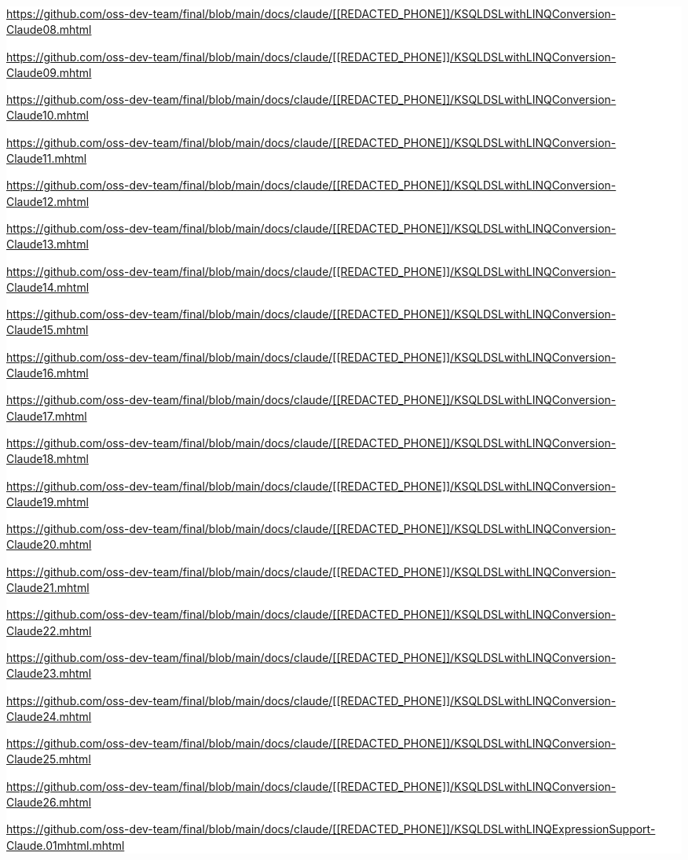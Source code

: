 https://github.com/oss-dev-team/final/blob/main/docs/claude/[[REDACTED_PHONE]]/KSQLDSLwithLINQConversion-Claude08.mhtml

https://github.com/oss-dev-team/final/blob/main/docs/claude/[[REDACTED_PHONE]]/KSQLDSLwithLINQConversion-Claude09.mhtml

https://github.com/oss-dev-team/final/blob/main/docs/claude/[[REDACTED_PHONE]]/KSQLDSLwithLINQConversion-Claude10.mhtml

https://github.com/oss-dev-team/final/blob/main/docs/claude/[[REDACTED_PHONE]]/KSQLDSLwithLINQConversion-Claude11.mhtml

https://github.com/oss-dev-team/final/blob/main/docs/claude/[[REDACTED_PHONE]]/KSQLDSLwithLINQConversion-Claude12.mhtml

https://github.com/oss-dev-team/final/blob/main/docs/claude/[[REDACTED_PHONE]]/KSQLDSLwithLINQConversion-Claude13.mhtml

https://github.com/oss-dev-team/final/blob/main/docs/claude/[[REDACTED_PHONE]]/KSQLDSLwithLINQConversion-Claude14.mhtml

https://github.com/oss-dev-team/final/blob/main/docs/claude/[[REDACTED_PHONE]]/KSQLDSLwithLINQConversion-Claude15.mhtml

https://github.com/oss-dev-team/final/blob/main/docs/claude/[[REDACTED_PHONE]]/KSQLDSLwithLINQConversion-Claude16.mhtml

https://github.com/oss-dev-team/final/blob/main/docs/claude/[[REDACTED_PHONE]]/KSQLDSLwithLINQConversion-Claude17.mhtml

https://github.com/oss-dev-team/final/blob/main/docs/claude/[[REDACTED_PHONE]]/KSQLDSLwithLINQConversion-Claude18.mhtml

https://github.com/oss-dev-team/final/blob/main/docs/claude/[[REDACTED_PHONE]]/KSQLDSLwithLINQConversion-Claude19.mhtml

https://github.com/oss-dev-team/final/blob/main/docs/claude/[[REDACTED_PHONE]]/KSQLDSLwithLINQConversion-Claude20.mhtml

https://github.com/oss-dev-team/final/blob/main/docs/claude/[[REDACTED_PHONE]]/KSQLDSLwithLINQConversion-Claude21.mhtml

https://github.com/oss-dev-team/final/blob/main/docs/claude/[[REDACTED_PHONE]]/KSQLDSLwithLINQConversion-Claude22.mhtml

https://github.com/oss-dev-team/final/blob/main/docs/claude/[[REDACTED_PHONE]]/KSQLDSLwithLINQConversion-Claude23.mhtml

https://github.com/oss-dev-team/final/blob/main/docs/claude/[[REDACTED_PHONE]]/KSQLDSLwithLINQConversion-Claude24.mhtml

https://github.com/oss-dev-team/final/blob/main/docs/claude/[[REDACTED_PHONE]]/KSQLDSLwithLINQConversion-Claude25.mhtml

https://github.com/oss-dev-team/final/blob/main/docs/claude/[[REDACTED_PHONE]]/KSQLDSLwithLINQConversion-Claude26.mhtml

https://github.com/oss-dev-team/final/blob/main/docs/claude/[[REDACTED_PHONE]]/KSQLDSLwithLINQExpressionSupport-Claude.01mhtml.mhtml
